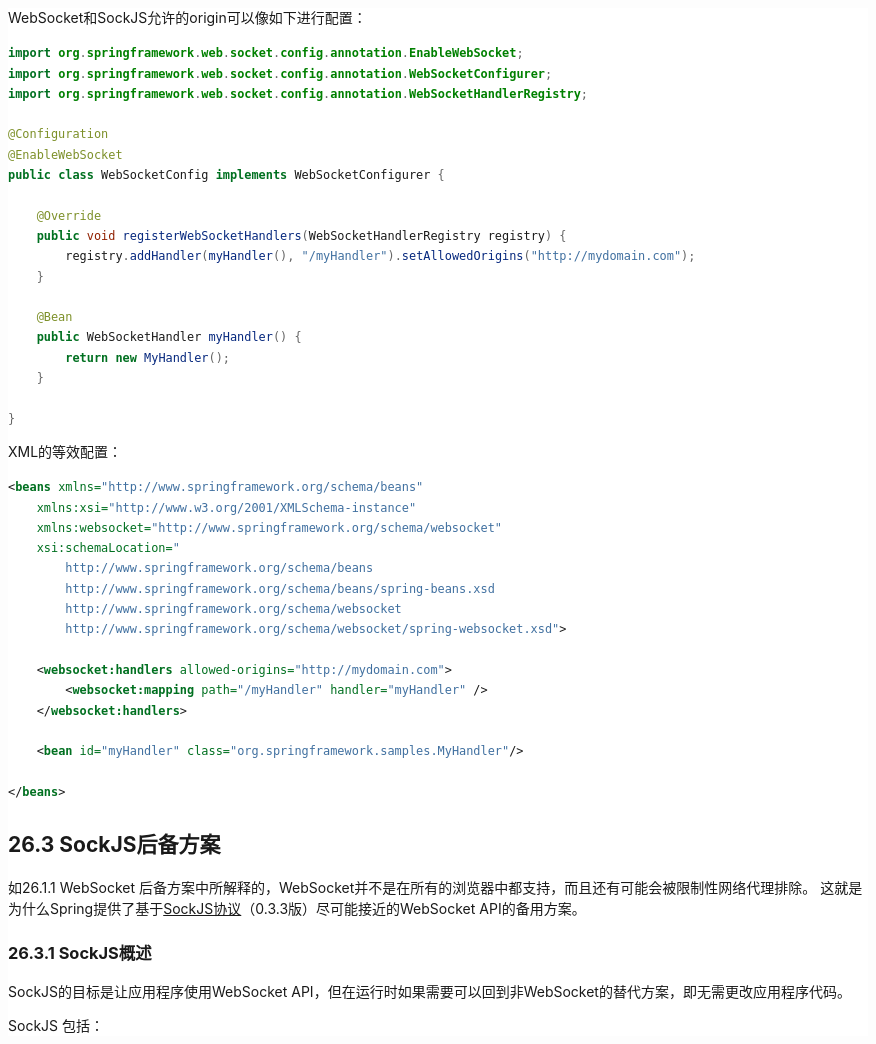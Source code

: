 WebSocket和SockJS允许的origin可以像如下进行配置：

```Java
import org.springframework.web.socket.config.annotation.EnableWebSocket;
import org.springframework.web.socket.config.annotation.WebSocketConfigurer;
import org.springframework.web.socket.config.annotation.WebSocketHandlerRegistry;

@Configuration
@EnableWebSocket
public class WebSocketConfig implements WebSocketConfigurer {

    @Override
    public void registerWebSocketHandlers(WebSocketHandlerRegistry registry) {
        registry.addHandler(myHandler(), "/myHandler").setAllowedOrigins("http://mydomain.com");
    }

    @Bean
    public WebSocketHandler myHandler() {
        return new MyHandler();
    }

}
```
XML的等效配置：

```XML
<beans xmlns="http://www.springframework.org/schema/beans"
    xmlns:xsi="http://www.w3.org/2001/XMLSchema-instance"
    xmlns:websocket="http://www.springframework.org/schema/websocket"
    xsi:schemaLocation="
        http://www.springframework.org/schema/beans
        http://www.springframework.org/schema/beans/spring-beans.xsd
        http://www.springframework.org/schema/websocket
        http://www.springframework.org/schema/websocket/spring-websocket.xsd">

    <websocket:handlers allowed-origins="http://mydomain.com">
        <websocket:mapping path="/myHandler" handler="myHandler" />
    </websocket:handlers>

    <bean id="myHandler" class="org.springframework.samples.MyHandler"/>

</beans>
```
## 26.3 SockJS后备方案

如26.1.1 WebSocket 后备方案中所解释的，WebSocket并不是在所有的浏览器中都支持，而且还有可能会被限制性网络代理排除。 这就是为什么Spring提供了基于[SockJS协议](https://github.com/sockjs/sockjs-protocol)（0.3.3版）尽可能接近的WebSocket API的备用方案。

### 26.3.1 SockJS概述

SockJS的目标是让应用程序使用WebSocket API，但在运行时如果需要可以回到非WebSocket的替代方案，即无需更改应用程序代码。

SockJS 包括：
